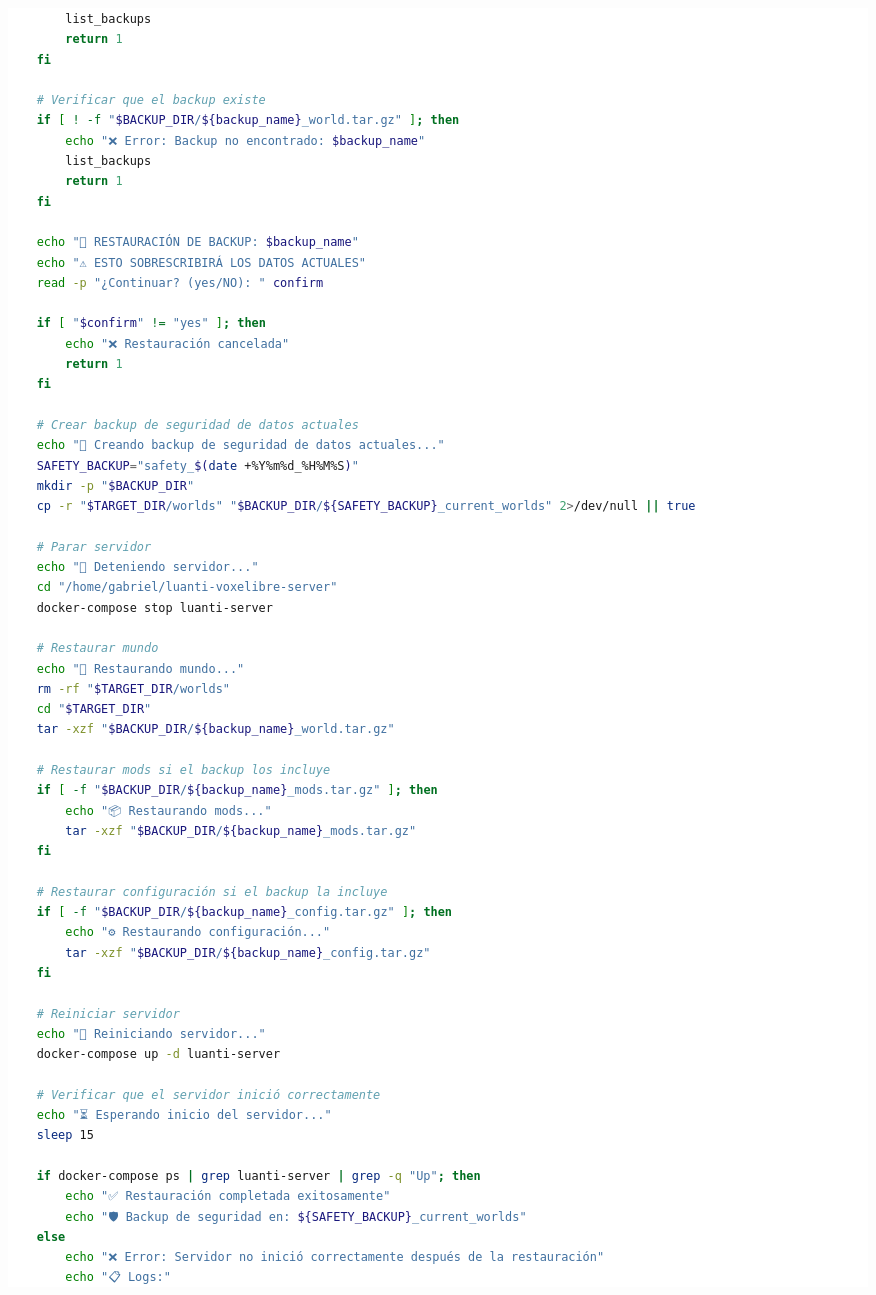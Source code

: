 ```bash
        list_backups
        return 1
    fi

    # Verificar que el backup existe
    if [ ! -f "$BACKUP_DIR/${backup_name}_world.tar.gz" ]; then
        echo "❌ Error: Backup no encontrado: $backup_name"
        list_backups
        return 1
    fi

    echo "🚨 RESTAURACIÓN DE BACKUP: $backup_name"
    echo "⚠️ ESTO SOBRESCRIBIRÁ LOS DATOS ACTUALES"
    read -p "¿Continuar? (yes/NO): " confirm

    if [ "$confirm" != "yes" ]; then
        echo "❌ Restauración cancelada"
        return 1
    fi

    # Crear backup de seguridad de datos actuales
    echo "💾 Creando backup de seguridad de datos actuales..."
    SAFETY_BACKUP="safety_$(date +%Y%m%d_%H%M%S)"
    mkdir -p "$BACKUP_DIR"
    cp -r "$TARGET_DIR/worlds" "$BACKUP_DIR/${SAFETY_BACKUP}_current_worlds" 2>/dev/null || true

    # Parar servidor
    echo "🛑 Deteniendo servidor..."
    cd "/home/gabriel/luanti-voxelibre-server"
    docker-compose stop luanti-server

    # Restaurar mundo
    echo "🔄 Restaurando mundo..."
    rm -rf "$TARGET_DIR/worlds"
    cd "$TARGET_DIR"
    tar -xzf "$BACKUP_DIR/${backup_name}_world.tar.gz"

    # Restaurar mods si el backup los incluye
    if [ -f "$BACKUP_DIR/${backup_name}_mods.tar.gz" ]; then
        echo "📦 Restaurando mods..."
        tar -xzf "$BACKUP_DIR/${backup_name}_mods.tar.gz"
    fi

    # Restaurar configuración si el backup la incluye
    if [ -f "$BACKUP_DIR/${backup_name}_config.tar.gz" ]; then
        echo "⚙️ Restaurando configuración..."
        tar -xzf "$BACKUP_DIR/${backup_name}_config.tar.gz"
    fi

    # Reiniciar servidor
    echo "🚀 Reiniciando servidor..."
    docker-compose up -d luanti-server

    # Verificar que el servidor inició correctamente
    echo "⏳ Esperando inicio del servidor..."
    sleep 15

    if docker-compose ps | grep luanti-server | grep -q "Up"; then
        echo "✅ Restauración completada exitosamente"
        echo "🛡️ Backup de seguridad en: ${SAFETY_BACKUP}_current_worlds"
    else
        echo "❌ Error: Servidor no inició correctamente después de la restauración"
        echo "📋 Logs:"
```
